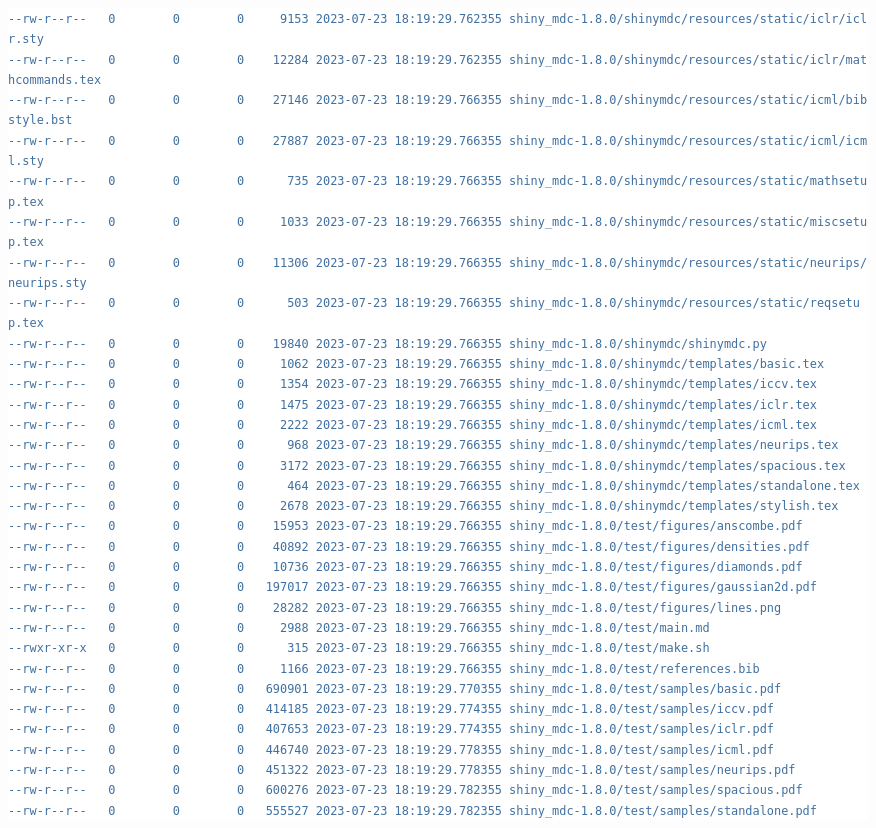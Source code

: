 ```diff
--rw-r--r--   0        0        0     9153 2023-07-23 18:19:29.762355 shiny_mdc-1.8.0/shinymdc/resources/static/iclr/iclr.sty
--rw-r--r--   0        0        0    12284 2023-07-23 18:19:29.762355 shiny_mdc-1.8.0/shinymdc/resources/static/iclr/mathcommands.tex
--rw-r--r--   0        0        0    27146 2023-07-23 18:19:29.766355 shiny_mdc-1.8.0/shinymdc/resources/static/icml/bibstyle.bst
--rw-r--r--   0        0        0    27887 2023-07-23 18:19:29.766355 shiny_mdc-1.8.0/shinymdc/resources/static/icml/icml.sty
--rw-r--r--   0        0        0      735 2023-07-23 18:19:29.766355 shiny_mdc-1.8.0/shinymdc/resources/static/mathsetup.tex
--rw-r--r--   0        0        0     1033 2023-07-23 18:19:29.766355 shiny_mdc-1.8.0/shinymdc/resources/static/miscsetup.tex
--rw-r--r--   0        0        0    11306 2023-07-23 18:19:29.766355 shiny_mdc-1.8.0/shinymdc/resources/static/neurips/neurips.sty
--rw-r--r--   0        0        0      503 2023-07-23 18:19:29.766355 shiny_mdc-1.8.0/shinymdc/resources/static/reqsetup.tex
--rw-r--r--   0        0        0    19840 2023-07-23 18:19:29.766355 shiny_mdc-1.8.0/shinymdc/shinymdc.py
--rw-r--r--   0        0        0     1062 2023-07-23 18:19:29.766355 shiny_mdc-1.8.0/shinymdc/templates/basic.tex
--rw-r--r--   0        0        0     1354 2023-07-23 18:19:29.766355 shiny_mdc-1.8.0/shinymdc/templates/iccv.tex
--rw-r--r--   0        0        0     1475 2023-07-23 18:19:29.766355 shiny_mdc-1.8.0/shinymdc/templates/iclr.tex
--rw-r--r--   0        0        0     2222 2023-07-23 18:19:29.766355 shiny_mdc-1.8.0/shinymdc/templates/icml.tex
--rw-r--r--   0        0        0      968 2023-07-23 18:19:29.766355 shiny_mdc-1.8.0/shinymdc/templates/neurips.tex
--rw-r--r--   0        0        0     3172 2023-07-23 18:19:29.766355 shiny_mdc-1.8.0/shinymdc/templates/spacious.tex
--rw-r--r--   0        0        0      464 2023-07-23 18:19:29.766355 shiny_mdc-1.8.0/shinymdc/templates/standalone.tex
--rw-r--r--   0        0        0     2678 2023-07-23 18:19:29.766355 shiny_mdc-1.8.0/shinymdc/templates/stylish.tex
--rw-r--r--   0        0        0    15953 2023-07-23 18:19:29.766355 shiny_mdc-1.8.0/test/figures/anscombe.pdf
--rw-r--r--   0        0        0    40892 2023-07-23 18:19:29.766355 shiny_mdc-1.8.0/test/figures/densities.pdf
--rw-r--r--   0        0        0    10736 2023-07-23 18:19:29.766355 shiny_mdc-1.8.0/test/figures/diamonds.pdf
--rw-r--r--   0        0        0   197017 2023-07-23 18:19:29.766355 shiny_mdc-1.8.0/test/figures/gaussian2d.pdf
--rw-r--r--   0        0        0    28282 2023-07-23 18:19:29.766355 shiny_mdc-1.8.0/test/figures/lines.png
--rw-r--r--   0        0        0     2988 2023-07-23 18:19:29.766355 shiny_mdc-1.8.0/test/main.md
--rwxr-xr-x   0        0        0      315 2023-07-23 18:19:29.766355 shiny_mdc-1.8.0/test/make.sh
--rw-r--r--   0        0        0     1166 2023-07-23 18:19:29.766355 shiny_mdc-1.8.0/test/references.bib
--rw-r--r--   0        0        0   690901 2023-07-23 18:19:29.770355 shiny_mdc-1.8.0/test/samples/basic.pdf
--rw-r--r--   0        0        0   414185 2023-07-23 18:19:29.774355 shiny_mdc-1.8.0/test/samples/iccv.pdf
--rw-r--r--   0        0        0   407653 2023-07-23 18:19:29.774355 shiny_mdc-1.8.0/test/samples/iclr.pdf
--rw-r--r--   0        0        0   446740 2023-07-23 18:19:29.778355 shiny_mdc-1.8.0/test/samples/icml.pdf
--rw-r--r--   0        0        0   451322 2023-07-23 18:19:29.778355 shiny_mdc-1.8.0/test/samples/neurips.pdf
--rw-r--r--   0        0        0   600276 2023-07-23 18:19:29.782355 shiny_mdc-1.8.0/test/samples/spacious.pdf
--rw-r--r--   0        0        0   555527 2023-07-23 18:19:29.782355 shiny_mdc-1.8.0/test/samples/standalone.pdf
```